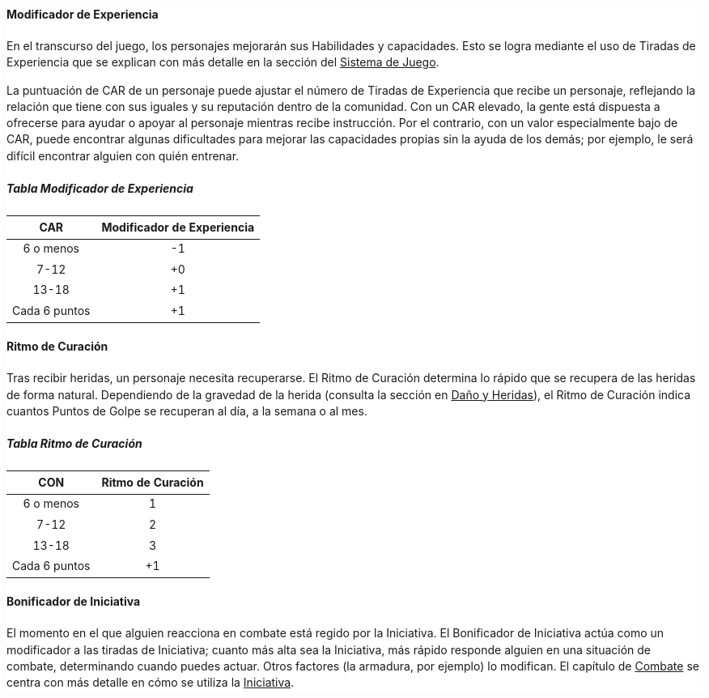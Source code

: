 #### Modificador de Experiencia

En el transcurso del juego, los personajes mejorarán sus Habilidades y capacidades. Esto se logra mediante el uso de Tiradas de Experiencia que se explican con más detalle en la sección del [Sistema de Juego](0007_Game_System.md#tiradas-de-experiencia).

La puntuación de CAR de un personaje puede ajustar el número de Tiradas de Experiencia que recibe un personaje, reflejando la relación que tiene con sus iguales y su reputación dentro de la comunidad. Con un CAR elevado, la gente está dispuesta a ofrecerse para ayudar o apoyar al personaje mientras recibe instrucción. Por el contrario, con un valor especialmente bajo de CAR, puede encontrar algunas dificultades para mejorar las capacidades propias sin la ayuda de los demás; por ejemplo, le será difícil encontrar alguien con quién entrenar.

##### Tabla Modificador de Experiencia

| CAR | Modificador de Experiencia |
| :-: | :-: |
| 6 o menos | -1 |
| 7-12 | +0 |
| 13-18 | +1 |
| Cada 6 puntos | +1 |

#### Ritmo de Curación

Tras recibir heridas, un personaje necesita recuperarse. El Ritmo de Curación determina lo rápido que se recupera de las heridas de forma natural. Dependiendo de la gravedad de la herida (consulta la sección en [Daño y Heridas](0007_Game_System.md#daño-y-heridas)), el Ritmo de Curación indica cuantos Puntos de Golpe se recuperan al día, a la semana o al mes.

##### Tabla Ritmo de Curación

| CON | Ritmo de Curación |
| :-: | :-: |
| 6 o menos | 1 |
| 7-12 | 2 |
| 13-18 | 3 |
| Cada 6 puntos | +1 |

#### Bonificador de Iniciativa

El momento en el que alguien reacciona en combate está regido por la Iniciativa. El Bonificador de Iniciativa actúa como un modificador a las tiradas de Iniciativa; cuanto más alta sea la Iniciativa, más rápido responde alguien en una situación de combate, determinando cuando puedes actuar. Otros factores (la armadura, por ejemplo) lo modifican. El capítulo de [Combate](0008_Combat.md?) se centra con más detalle en cómo se utiliza la [Iniciativa](0008_Combat.md#iniciativa).
